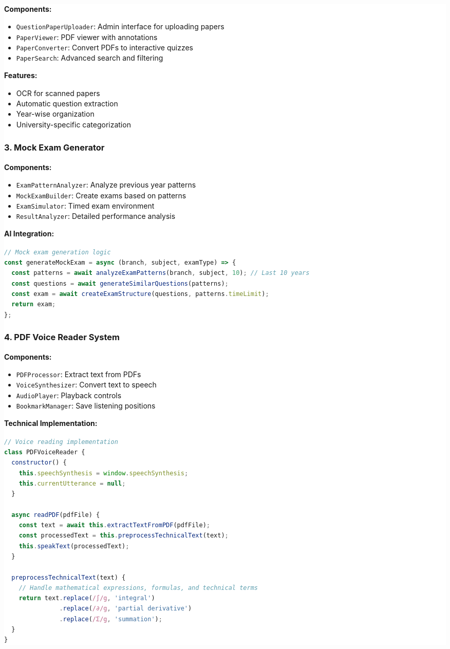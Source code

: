 **Components:**
- `QuestionPaperUploader`: Admin interface for uploading papers
- `PaperViewer`: PDF viewer with annotations
- `PaperConverter`: Convert PDFs to interactive quizzes
- `PaperSearch`: Advanced search and filtering

**Features:**
- OCR for scanned papers
- Automatic question extraction
- Year-wise organization
- University-specific categorization

### 3. Mock Exam Generator

**Components:**
- `ExamPatternAnalyzer`: Analyze previous year patterns
- `MockExamBuilder`: Create exams based on patterns
- `ExamSimulator`: Timed exam environment
- `ResultAnalyzer`: Detailed performance analysis

**AI Integration:**
```javascript
// Mock exam generation logic
const generateMockExam = async (branch, subject, examType) => {
  const patterns = await analyzeExamPatterns(branch, subject, 10); // Last 10 years
  const questions = await generateSimilarQuestions(patterns);
  const exam = await createExamStructure(questions, patterns.timeLimit);
  return exam;
};
```

### 4. PDF Voice Reader System

**Components:**
- `PDFProcessor`: Extract text from PDFs
- `VoiceSynthesizer`: Convert text to speech
- `AudioPlayer`: Playback controls
- `BookmarkManager`: Save listening positions

**Technical Implementation:**
```javascript
// Voice reading implementation
class PDFVoiceReader {
  constructor() {
    this.speechSynthesis = window.speechSynthesis;
    this.currentUtterance = null;
  }
  
  async readPDF(pdfFile) {
    const text = await this.extractTextFromPDF(pdfFile);
    const processedText = this.preprocessTechnicalText(text);
    this.speakText(processedText);
  }
  
  preprocessTechnicalText(text) {
    // Handle mathematical expressions, formulas, and technical terms
    return text.replace(/∫/g, 'integral')
               .replace(/∂/g, 'partial derivative')
               .replace(/Σ/g, 'summation');
  }
}
```
